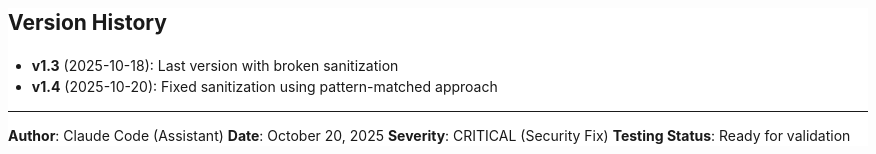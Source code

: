 ## Version History

- **v1.3** (2025-10-18): Last version with broken sanitization
- **v1.4** (2025-10-20): Fixed sanitization using pattern-matched approach

---

**Author**: Claude Code (Assistant)
**Date**: October 20, 2025
**Severity**: CRITICAL (Security Fix)
**Testing Status**: Ready for validation
